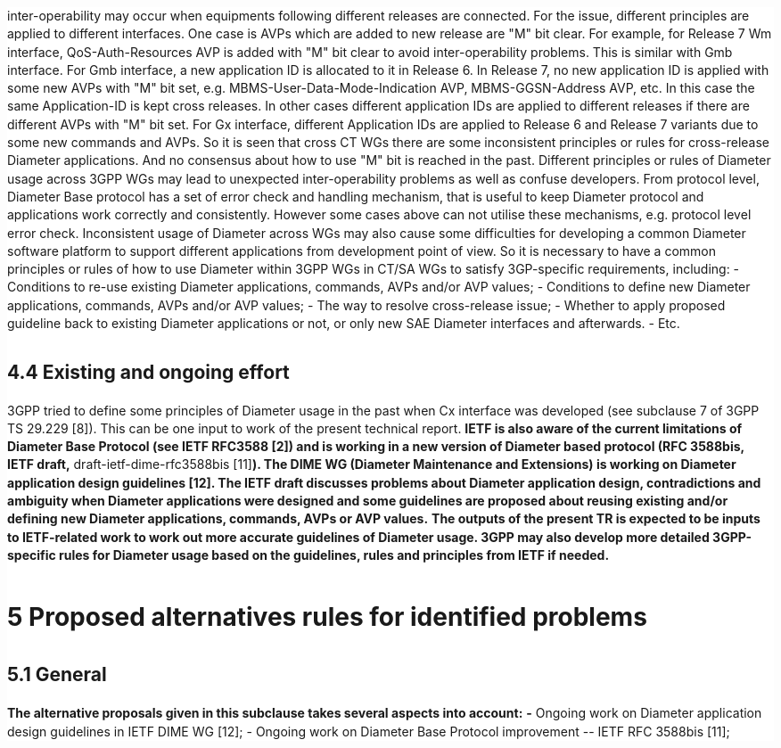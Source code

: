 inter-operability may occur when equipments following different releases are
connected. For the issue, different principles are applied to different
interfaces.
One case is AVPs which are added to new release are \"M\" bit clear. For
example, for Release 7 Wm interface, QoS-Auth-Resources AVP is added with
\"M\" bit clear to avoid inter-operability problems. This is similar with Gmb
interface. For Gmb interface, a new application ID is allocated to it in
Release 6. In Release 7, no new application ID is applied with some new AVPs
with \"M\" bit set, e.g. MBMS-User-Data-Mode-Indication AVP, MBMS-GGSN-Address
AVP, etc. In this case the same Application-ID is kept cross releases.
In other cases different application IDs are applied to different releases if
there are different AVPs with \"M\" bit set. For Gx interface, different
Application IDs are applied to Release 6 and Release 7 variants due to some
new commands and AVPs.
So it is seen that cross CT WGs there are some inconsistent principles or
rules for cross-release Diameter applications. And no consensus about how to
use \"M\" bit is reached in the past.
Different principles or rules of Diameter usage across 3GPP WGs may lead to
unexpected inter-operability problems as well as confuse developers. From
protocol level, Diameter Base protocol has a set of error check and handling
mechanism, that is useful to keep Diameter protocol and applications work
correctly and consistently. However some cases above can not utilise these
mechanisms, e.g. protocol level error check.
Inconsistent usage of Diameter across WGs may also cause some difficulties for
developing a common Diameter software platform to support different
applications from development point of view.
So it is necessary to have a common principles or rules of how to use Diameter
within 3GPP WGs in CT/SA WGs to satisfy 3GP-specific requirements, including:
\- Conditions to re-use existing Diameter applications, commands, AVPs and/or
AVP values;
\- Conditions to define new Diameter applications, commands, AVPs and/or AVP
values;
\- The way to resolve cross-release issue;
\- Whether to apply proposed guideline back to existing Diameter applications
or not, or only new SAE Diameter interfaces and afterwards.
\- Etc.
## 4.4 Existing and ongoing effort
3GPP tried to define some principles of Diameter usage in the past when Cx
interface was developed (see subclause 7 of 3GPP TS 29.229 [8]). This can be
one input to work of the present technical report.
**IETF is also aware of the current limitations of Diameter Base Protocol (see
IETF RFC3588 [2]) and is working in a new version of Diameter based protocol
(RFC 3588bis, IETF draft,** draft-ietf-dime-rfc3588bis [11]**). The DIME WG
(Diameter Maintenance and Extensions) is working on Diameter application
design guidelines [12]. The IETF draft discusses problems about Diameter
application design, contradictions and ambiguity when Diameter applications
were designed and some guidelines are proposed about reusing existing and/or
defining new Diameter applications, commands, AVPs or AVP values.**
**The outputs of the present TR is expected to be inputs to IETF-related work
to work out more accurate guidelines of Diameter usage. 3GPP may also develop
more detailed 3GPP-specific rules for Diameter usage based on the guidelines,
rules and principles from IETF if needed.**
# 5 Proposed alternatives rules for identified problems
## 5.1 General
**The alternative proposals given in this subclause takes several aspects into
account:**
**-** Ongoing work on Diameter application design guidelines in IETF DIME WG
[12];
\- Ongoing work on Diameter Base Protocol improvement -- IETF RFC 3588bis
[11];